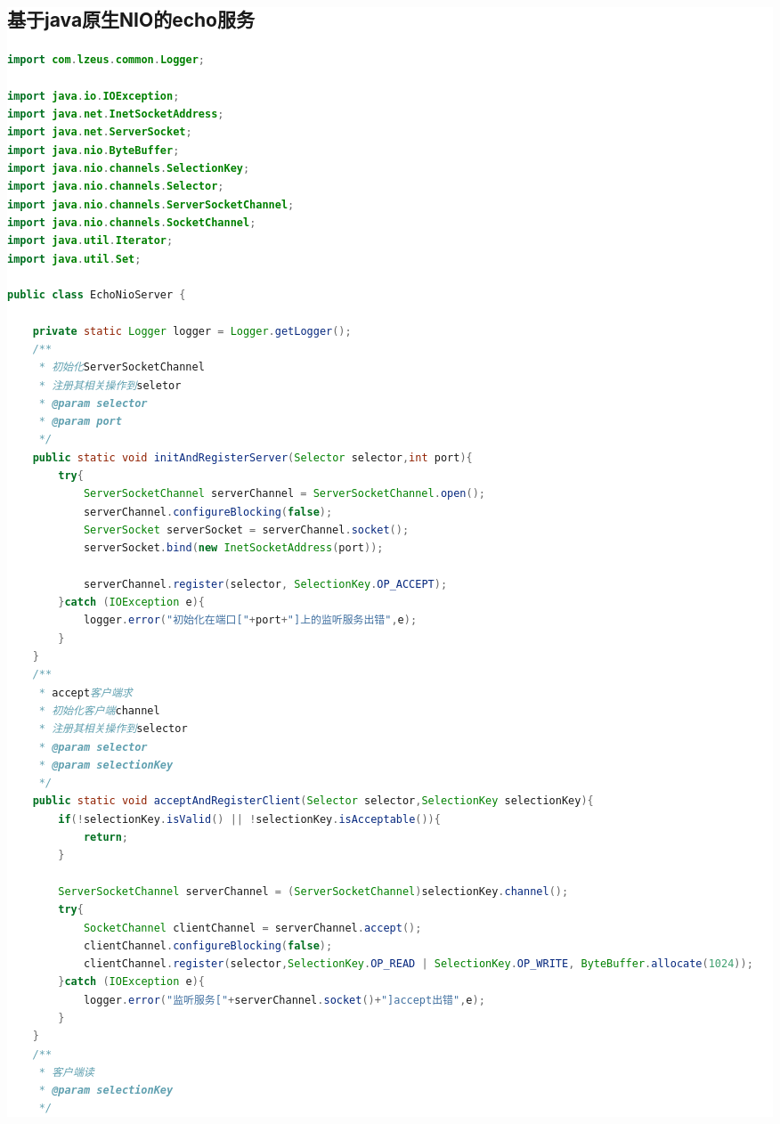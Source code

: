 ## 基于java原生NIO的echo服务

```java
import com.lzeus.common.Logger;

import java.io.IOException;
import java.net.InetSocketAddress;
import java.net.ServerSocket;
import java.nio.ByteBuffer;
import java.nio.channels.SelectionKey;
import java.nio.channels.Selector;
import java.nio.channels.ServerSocketChannel;
import java.nio.channels.SocketChannel;
import java.util.Iterator;
import java.util.Set;

public class EchoNioServer {

    private static Logger logger = Logger.getLogger();
    /**
     * 初始化ServerSocketChannel
     * 注册其相关操作到seletor
     * @param selector
     * @param port
     */
    public static void initAndRegisterServer(Selector selector,int port){
        try{
            ServerSocketChannel serverChannel = ServerSocketChannel.open();
            serverChannel.configureBlocking(false);
            ServerSocket serverSocket = serverChannel.socket();
            serverSocket.bind(new InetSocketAddress(port));

            serverChannel.register(selector, SelectionKey.OP_ACCEPT);
        }catch (IOException e){
            logger.error("初始化在端口["+port+"]上的监听服务出错",e);
        }
    }
    /**
     * accept客户端求
     * 初始化客户端channel
     * 注册其相关操作到selector
     * @param selector
     * @param selectionKey
     */
    public static void acceptAndRegisterClient(Selector selector,SelectionKey selectionKey){
        if(!selectionKey.isValid() || !selectionKey.isAcceptable()){
            return;
        }

        ServerSocketChannel serverChannel = (ServerSocketChannel)selectionKey.channel();
        try{
            SocketChannel clientChannel = serverChannel.accept();
            clientChannel.configureBlocking(false);
            clientChannel.register(selector,SelectionKey.OP_READ | SelectionKey.OP_WRITE, ByteBuffer.allocate(1024));
        }catch (IOException e){
            logger.error("监听服务["+serverChannel.socket()+"]accept出错",e);
        }
    }
    /**
     * 客户端读
     * @param selectionKey
     */
```